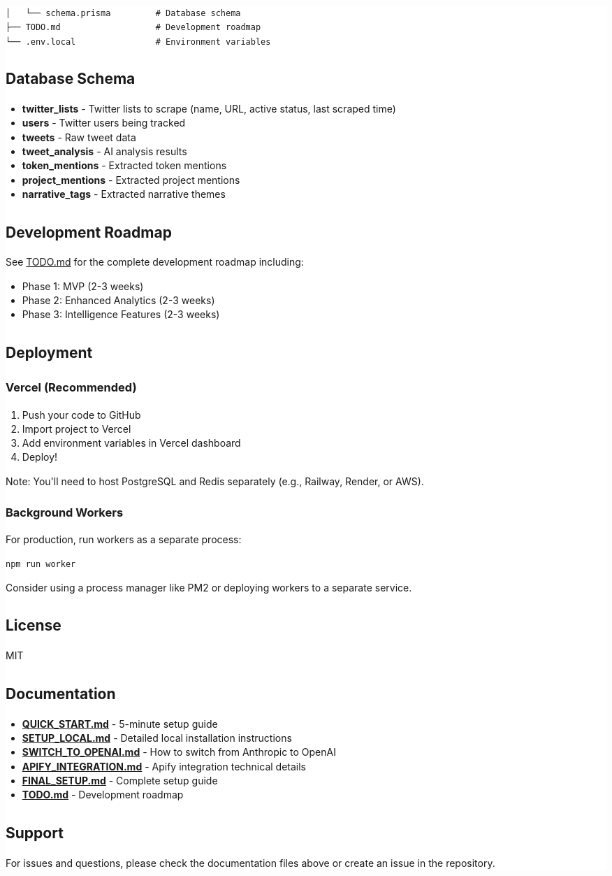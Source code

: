 ```
│   └── schema.prisma         # Database schema
├── TODO.md                   # Development roadmap
└── .env.local                # Environment variables
```

## Database Schema

- **twitter_lists** - Twitter lists to scrape (name, URL, active status, last scraped time)
- **users** - Twitter users being tracked
- **tweets** - Raw tweet data
- **tweet_analysis** - AI analysis results
- **token_mentions** - Extracted token mentions
- **project_mentions** - Extracted project mentions
- **narrative_tags** - Extracted narrative themes

## Development Roadmap

See [TODO.md](./TODO.md) for the complete development roadmap including:
- Phase 1: MVP (2-3 weeks)
- Phase 2: Enhanced Analytics (2-3 weeks)
- Phase 3: Intelligence Features (2-3 weeks)

## Deployment

### Vercel (Recommended)

1. Push your code to GitHub
2. Import project to Vercel
3. Add environment variables in Vercel dashboard
4. Deploy!

Note: You'll need to host PostgreSQL and Redis separately (e.g., Railway, Render, or AWS).

### Background Workers

For production, run workers as a separate process:
```bash
npm run worker
```

Consider using a process manager like PM2 or deploying workers to a separate service.

## License

MIT

## Documentation

- **[QUICK_START.md](./QUICK_START.md)** - 5-minute setup guide
- **[SETUP_LOCAL.md](./SETUP_LOCAL.md)** - Detailed local installation instructions
- **[SWITCH_TO_OPENAI.md](./SWITCH_TO_OPENAI.md)** - How to switch from Anthropic to OpenAI
- **[APIFY_INTEGRATION.md](./APIFY_INTEGRATION.md)** - Apify integration technical details
- **[FINAL_SETUP.md](./FINAL_SETUP.md)** - Complete setup guide
- **[TODO.md](./TODO.md)** - Development roadmap

## Support

For issues and questions, please check the documentation files above or create an issue in the repository.
